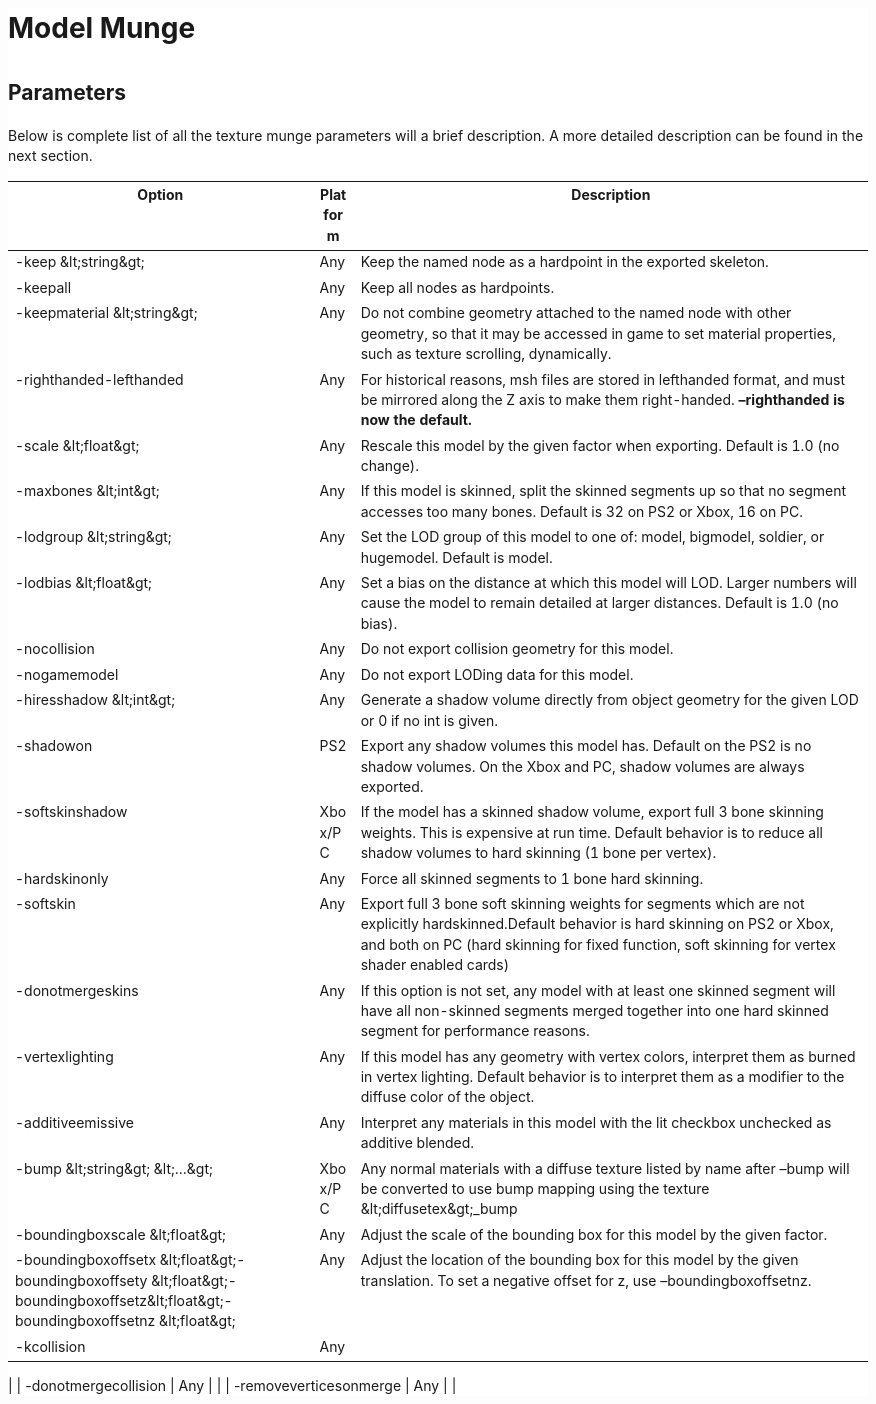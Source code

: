 # Model Munge

## Parameters

Below is complete list of all the texture munge parameters will a brief description. A more detailed description can be found in the next section.

| Option | Platform | Description |
| --- | --- | --- |
| -keep \&lt;string\&gt; | Any | Keep the named node as a hardpoint in the exported skeleton. |
| -keepall | Any | Keep all nodes as hardpoints. |
| -keepmaterial \&lt;string\&gt; | Any | Do not combine geometry attached to the named node with other geometry, so that it may be accessed in game to set material properties, such as texture scrolling, dynamically. |
| -righthanded-lefthanded | Any | For historical reasons, msh files are stored in lefthanded format, and must be mirrored along the Z axis to make them right-handed. **–righthanded is now the default.** |
| -scale \&lt;float\&gt; | Any | Rescale this model by the given factor when exporting. Default is 1.0 (no change). |
| -maxbones \&lt;int\&gt; | Any | If this model is skinned, split the skinned segments up so that no segment accesses too many bones. Default is 32 on PS2 or Xbox, 16 on PC. |
| -lodgroup \&lt;string\&gt; | Any | Set the LOD group of this model to one of: model, bigmodel, soldier, or hugemodel. Default is model. |
| -lodbias \&lt;float\&gt; | Any | Set a bias on the distance at which this model will LOD. Larger numbers will cause the model to remain detailed at larger distances. Default is 1.0 (no bias). |
| -nocollision | Any | Do not export collision geometry for this model. |
| -nogamemodel | Any | Do not export LODing data for this model. |
| -hiresshadow \&lt;int\&gt; | Any | Generate a shadow volume directly from object geometry for the given LOD or 0 if no int is given. |
| -shadowon | PS2 | Export any shadow volumes this model has. Default on the PS2 is no shadow volumes. On the Xbox and PC, shadow volumes are always exported. |
| -softskinshadow | Xbox/PC | If the model has a skinned shadow volume, export full 3 bone skinning weights. This is expensive at run time. Default behavior is to reduce all shadow volumes to hard skinning (1 bone per vertex). |
| -hardskinonly | Any | Force all skinned segments to 1 bone hard skinning. |
| -softskin | Any | Export full 3 bone soft skinning weights for segments which are not explicitly hardskinned.Default behavior is hard skinning on PS2 or Xbox, and both on PC (hard skinning for fixed function, soft skinning for vertex shader enabled cards) |
| -donotmergeskins | Any | If this option is not set, any model with at least one skinned segment will have all non-skinned segments merged together into one hard skinned segment for performance reasons. |
| -vertexlighting | Any | If this model has any geometry with vertex colors, interpret them as burned in vertex lighting. Default behavior is to interpret them as a modifier to the diffuse color of the object. |
| -additiveemissive | Any | Interpret any materials in this model with the lit checkbox unchecked as additive blended. |
| -bump \&lt;string\&gt; \&lt;…\&gt; | Xbox/PC | Any normal materials with a diffuse texture listed by name after –bump will be converted to use bump mapping using the texture \&lt;diffusetex\&gt;\_bump |
| -boundingboxscale \&lt;float\&gt; | Any | Adjust the scale of the bounding box for this model by the given factor. |
| -boundingboxoffsetx \&lt;float\&gt;-boundingboxoffsety \&lt;float\&gt;-boundingboxoffsetz\&lt;float\&gt;-boundingboxoffsetnz \&lt;float\&gt; | Any | Adjust the location of the bounding box for this model by the given translation. To set a negative offset for z, use –boundingboxoffsetnz. |
| -kcollision | Any |
 |
| -donotmergecollision | Any |
 |
| -removeverticesonmerge | Any |
 |
